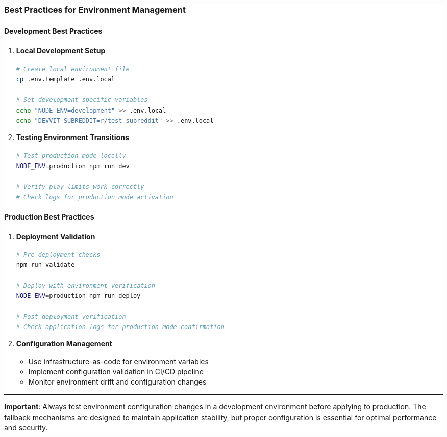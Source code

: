 ### Best Practices for Environment Management

#### Development Best Practices

1. **Local Development Setup**
   ```bash
   # Create local environment file
   cp .env.template .env.local
   
   # Set development-specific variables
   echo "NODE_ENV=development" >> .env.local
   echo "DEVVIT_SUBREDDIT=r/test_subreddit" >> .env.local
   ```

2. **Testing Environment Transitions**
   ```bash
   # Test production mode locally
   NODE_ENV=production npm run dev
   
   # Verify play limits work correctly
   # Check logs for production mode activation
   ```

#### Production Best Practices

1. **Deployment Validation**
   ```bash
   # Pre-deployment checks
   npm run validate
   
   # Deploy with environment verification
   NODE_ENV=production npm run deploy
   
   # Post-deployment verification
   # Check application logs for production mode confirmation
   ```

2. **Configuration Management**
   - Use infrastructure-as-code for environment variables
   - Implement configuration validation in CI/CD pipeline
   - Monitor environment drift and configuration changes

---

**Important**: Always test environment configuration changes in a development environment before applying to production. The fallback mechanisms are designed to maintain application stability, but proper configuration is essential for optimal performance and security.
